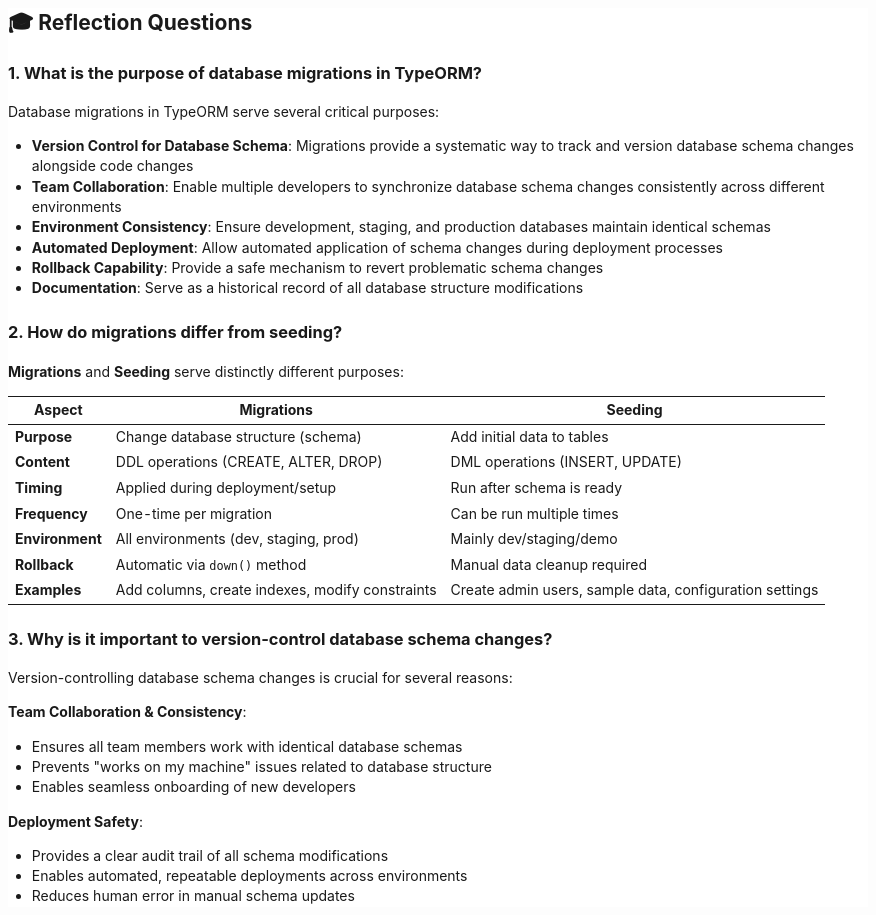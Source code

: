 
## 🎓 Reflection Questions

### 1. What is the purpose of database migrations in TypeORM?

Database migrations in TypeORM serve several critical purposes:

- **Version Control for Database Schema**: Migrations provide a systematic way to track and version database schema changes alongside code changes
- **Team Collaboration**: Enable multiple developers to synchronize database schema changes consistently across different environments
- **Environment Consistency**: Ensure development, staging, and production databases maintain identical schemas
- **Automated Deployment**: Allow automated application of schema changes during deployment processes
- **Rollback Capability**: Provide a safe mechanism to revert problematic schema changes
- **Documentation**: Serve as a historical record of all database structure modifications

### 2. How do migrations differ from seeding?

**Migrations** and **Seeding** serve distinctly different purposes:

| Aspect          | Migrations                                      | Seeding                                                 |
| --------------- | ----------------------------------------------- | ------------------------------------------------------- |
| **Purpose**     | Change database structure (schema)              | Add initial data to tables                              |
| **Content**     | DDL operations (CREATE, ALTER, DROP)            | DML operations (INSERT, UPDATE)                         |
| **Timing**      | Applied during deployment/setup                 | Run after schema is ready                               |
| **Frequency**   | One-time per migration                          | Can be run multiple times                               |
| **Environment** | All environments (dev, staging, prod)           | Mainly dev/staging/demo                                 |
| **Rollback**    | Automatic via `down()` method                   | Manual data cleanup required                            |
| **Examples**    | Add columns, create indexes, modify constraints | Create admin users, sample data, configuration settings |

### 3. Why is it important to version-control database schema changes?

Version-controlling database schema changes is crucial for several reasons:

**Team Collaboration & Consistency**:

- Ensures all team members work with identical database schemas
- Prevents "works on my machine" issues related to database structure
- Enables seamless onboarding of new developers

**Deployment Safety**:

- Provides a clear audit trail of all schema modifications
- Enables automated, repeatable deployments across environments
- Reduces human error in manual schema updates
